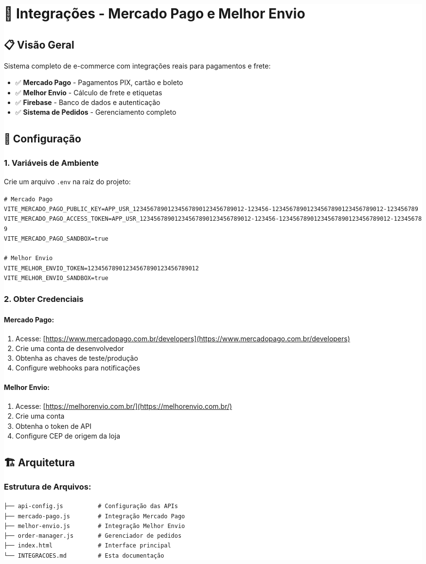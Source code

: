 # 🚀 Integrações - Mercado Pago e Melhor Envio

## 📋 **Visão Geral**

Sistema completo de e-commerce com integrações reais para pagamentos e frete:

- ✅ **Mercado Pago** - Pagamentos PIX, cartão e boleto
- ✅ **Melhor Envio** - Cálculo de frete e etiquetas
- ✅ **Firebase** - Banco de dados e autenticação
- ✅ **Sistema de Pedidos** - Gerenciamento completo

## 🔧 **Configuração**

### **1. Variáveis de Ambiente**

Crie um arquivo `.env` na raiz do projeto:

```env
# Mercado Pago
VITE_MERCADO_PAGO_PUBLIC_KEY=APP_USR_12345678901234567890123456789012-123456-12345678901234567890123456789012-123456789
VITE_MERCADO_PAGO_ACCESS_TOKEN=APP_USR_12345678901234567890123456789012-123456-12345678901234567890123456789012-123456789
VITE_MERCADO_PAGO_SANDBOX=true

# Melhor Envio
VITE_MELHOR_ENVIO_TOKEN=12345678901234567890123456789012
VITE_MELHOR_ENVIO_SANDBOX=true
```

### **2. Obter Credenciais**

#### **Mercado Pago:**
1. Acesse: [https://www.mercadopago.com.br/developers](https://www.mercadopago.com.br/developers)
2. Crie uma conta de desenvolvedor
3. Obtenha as chaves de teste/produção
4. Configure webhooks para notificações

#### **Melhor Envio:**
1. Acesse: [https://melhorenvio.com.br/](https://melhorenvio.com.br/)
2. Crie uma conta
3. Obtenha o token de API
4. Configure CEP de origem da loja

## 🏗️ **Arquitetura**

### **Estrutura de Arquivos:**
```
├── api-config.js          # Configuração das APIs
├── mercado-pago.js        # Integração Mercado Pago
├── melhor-envio.js        # Integração Melhor Envio
├── order-manager.js       # Gerenciador de pedidos
├── index.html             # Interface principal
└── INTEGRACOES.md         # Esta documentação
```
